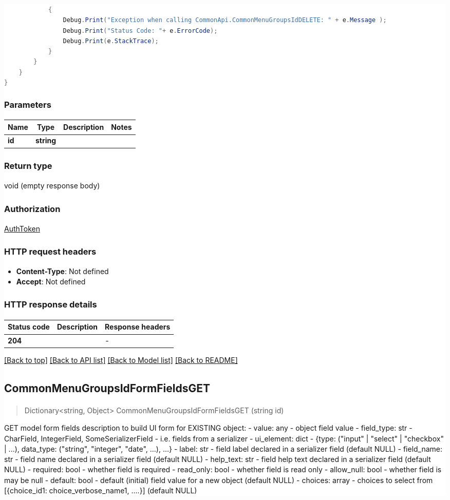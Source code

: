 ```csharp
            {
                Debug.Print("Exception when calling CommonApi.CommonMenuGroupsIdDELETE: " + e.Message );
                Debug.Print("Status Code: "+ e.ErrorCode);
                Debug.Print(e.StackTrace);
            }
        }
    }
}
```

### Parameters


Name | Type | Description  | Notes
------------- | ------------- | ------------- | -------------
 **id** | **string**|  | 

### Return type

void (empty response body)

### Authorization

[AuthToken](../README.md#AuthToken)

### HTTP request headers

- **Content-Type**: Not defined
- **Accept**: Not defined


### HTTP response details
| Status code | Description | Response headers |
|-------------|-------------|------------------|
| **204** |  |  -  |

[[Back to top]](#)
[[Back to API list]](../README.md#documentation-for-api-endpoints)
[[Back to Model list]](../README.md#documentation-for-models)
[[Back to README]](../README.md)


## CommonMenuGroupsIdFormFieldsGET

> Dictionary&lt;string, Object&gt; CommonMenuGroupsIdFormFieldsGET (string id)



GET model form fields description to build UI form for EXISTING object:       - value: any - object field value      - field_type: str - CharField, IntegerField, SomeSerializerField - i.e. fields from a serializer      - ui_element: dict - {type: (\"input\" | \"select\" | \"checkbox\" | ...), data_type: (\"string\", \"integer\", \"date\", ...), ...}      - label: str - field label declared in a serializer field (default NULL)      - field_name: str - field name declared in a serializer field (default NULL)      - help_text: str - field help text declared in a serializer field (default NULL)      - required: bool - whether field is required      - read_only: bool - whether field is read only      - allow_null: bool - whether field is may be null      - default: bool - default (initial) field value for a new object (default NULL)      - choices: array - choices to select from [{choice_id1: choice_verbose_name1, ....}] (default NULL)
